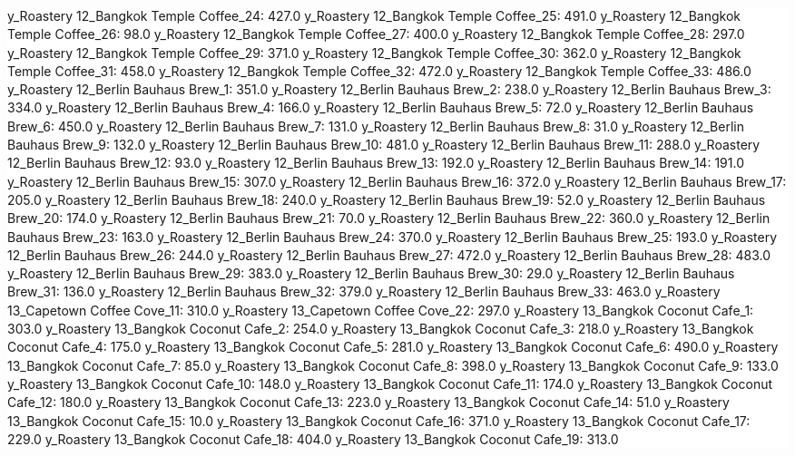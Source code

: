 y_Roastery 12_Bangkok Temple Coffee_24: 427.0
y_Roastery 12_Bangkok Temple Coffee_25: 491.0
y_Roastery 12_Bangkok Temple Coffee_26: 98.0
y_Roastery 12_Bangkok Temple Coffee_27: 400.0
y_Roastery 12_Bangkok Temple Coffee_28: 297.0
y_Roastery 12_Bangkok Temple Coffee_29: 371.0
y_Roastery 12_Bangkok Temple Coffee_30: 362.0
y_Roastery 12_Bangkok Temple Coffee_31: 458.0
y_Roastery 12_Bangkok Temple Coffee_32: 472.0
y_Roastery 12_Bangkok Temple Coffee_33: 486.0
y_Roastery 12_Berlin Bauhaus Brew_1: 351.0
y_Roastery 12_Berlin Bauhaus Brew_2: 238.0
y_Roastery 12_Berlin Bauhaus Brew_3: 334.0
y_Roastery 12_Berlin Bauhaus Brew_4: 166.0
y_Roastery 12_Berlin Bauhaus Brew_5: 72.0
y_Roastery 12_Berlin Bauhaus Brew_6: 450.0
y_Roastery 12_Berlin Bauhaus Brew_7: 131.0
y_Roastery 12_Berlin Bauhaus Brew_8: 31.0
y_Roastery 12_Berlin Bauhaus Brew_9: 132.0
y_Roastery 12_Berlin Bauhaus Brew_10: 481.0
y_Roastery 12_Berlin Bauhaus Brew_11: 288.0
y_Roastery 12_Berlin Bauhaus Brew_12: 93.0
y_Roastery 12_Berlin Bauhaus Brew_13: 192.0
y_Roastery 12_Berlin Bauhaus Brew_14: 191.0
y_Roastery 12_Berlin Bauhaus Brew_15: 307.0
y_Roastery 12_Berlin Bauhaus Brew_16: 372.0
y_Roastery 12_Berlin Bauhaus Brew_17: 205.0
y_Roastery 12_Berlin Bauhaus Brew_18: 240.0
y_Roastery 12_Berlin Bauhaus Brew_19: 52.0
y_Roastery 12_Berlin Bauhaus Brew_20: 174.0
y_Roastery 12_Berlin Bauhaus Brew_21: 70.0
y_Roastery 12_Berlin Bauhaus Brew_22: 360.0
y_Roastery 12_Berlin Bauhaus Brew_23: 163.0
y_Roastery 12_Berlin Bauhaus Brew_24: 370.0
y_Roastery 12_Berlin Bauhaus Brew_25: 193.0
y_Roastery 12_Berlin Bauhaus Brew_26: 244.0
y_Roastery 12_Berlin Bauhaus Brew_27: 472.0
y_Roastery 12_Berlin Bauhaus Brew_28: 483.0
y_Roastery 12_Berlin Bauhaus Brew_29: 383.0
y_Roastery 12_Berlin Bauhaus Brew_30: 29.0
y_Roastery 12_Berlin Bauhaus Brew_31: 136.0
y_Roastery 12_Berlin Bauhaus Brew_32: 379.0
y_Roastery 12_Berlin Bauhaus Brew_33: 463.0
y_Roastery 13_Capetown Coffee Cove_11: 310.0
y_Roastery 13_Capetown Coffee Cove_22: 297.0
y_Roastery 13_Bangkok Coconut Cafe_1: 303.0
y_Roastery 13_Bangkok Coconut Cafe_2: 254.0
y_Roastery 13_Bangkok Coconut Cafe_3: 218.0
y_Roastery 13_Bangkok Coconut Cafe_4: 175.0
y_Roastery 13_Bangkok Coconut Cafe_5: 281.0
y_Roastery 13_Bangkok Coconut Cafe_6: 490.0
y_Roastery 13_Bangkok Coconut Cafe_7: 85.0
y_Roastery 13_Bangkok Coconut Cafe_8: 398.0
y_Roastery 13_Bangkok Coconut Cafe_9: 133.0
y_Roastery 13_Bangkok Coconut Cafe_10: 148.0
y_Roastery 13_Bangkok Coconut Cafe_11: 174.0
y_Roastery 13_Bangkok Coconut Cafe_12: 180.0
y_Roastery 13_Bangkok Coconut Cafe_13: 223.0
y_Roastery 13_Bangkok Coconut Cafe_14: 51.0
y_Roastery 13_Bangkok Coconut Cafe_15: 10.0
y_Roastery 13_Bangkok Coconut Cafe_16: 371.0
y_Roastery 13_Bangkok Coconut Cafe_17: 229.0
y_Roastery 13_Bangkok Coconut Cafe_18: 404.0
y_Roastery 13_Bangkok Coconut Cafe_19: 313.0